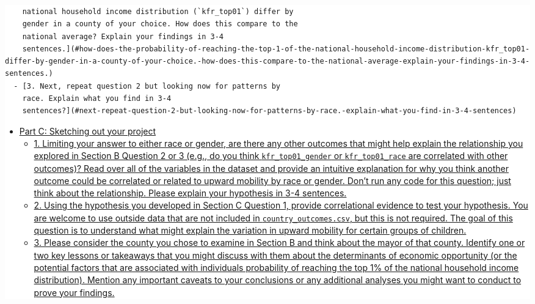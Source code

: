         national household income distribution (`kfr_top01`) differ by
        gender in a county of your choice. How does this compare to the
        national average? Explain your findings in 3-4
        sentences.](#how-does-the-probability-of-reaching-the-top-1-of-the-national-household-income-distribution-kfr_top01-differ-by-gender-in-a-county-of-your-choice.-how-does-this-compare-to-the-national-average-explain-your-findings-in-3-4-sentences.)
      - [3. Next, repeat question 2 but looking now for patterns by
        race. Explain what you find in 3-4
        sentences?](#next-repeat-question-2-but-looking-now-for-patterns-by-race.-explain-what-you-find-in-3-4-sentences)
  - [Part C: Sketching out your
    project](#part-c-sketching-out-your-project)
      - [1. Limiting your answer to either race or gender, are there any
        other outcomes that might help explain the relationship you
        explored in Section B Question 2 or 3 (e.g., do you think
        `kfr_top01_gender` or `kfr_top01_race` are correlated with other
        outcomes)? Read over all of the variables in the dataset and
        provide an intuitive explanation for why you think another
        outcome could be correlated or related to upward mobility by
        race or gender. Don’t run any code for this question; just think
        about the relationship. Please explain your hypothesis in 3-4
        sentences.](#limiting-your-answer-to-either-race-or-gender-are-there-any-other-outcomes-that-might-help-explain-the-relationship-you-explored-in-section-b-question-2-or-3-e.g.-do-you-think-kfr_top01_gender-or-kfr_top01_race-are-correlated-with-other-outcomes-read-over-all-of-the-variables-in-the-dataset-and-provide-an-intuitive-explanation-for-why-you-think-another-outcome-could-be-correlated-or-related-to-upward-mobility-by-race-or-gender.-dont-run-any-code-for-this-question-just-think-about-the-relationship.-please-explain-your-hypothesis-in-3-4-sentences.)
      - [2. Using the hypothesis you developed in Section C Question 1,
        provide correlational evidence to test your hypothesis. You are
        welcome to use outside data that are not included in
        `country_outcomes.csv`, but this is not required. The goal of
        this question is to understand what might explain the variation
        in upward mobility for certain groups of
        children.](#using-the-hypothesis-you-developed-in-section-c-question-1-provide-correlational-evidence-to-test-your-hypothesis.-you-are-welcome-to-use-outside-data-that-are-not-included-in-country_outcomes.csv-but-this-is-not-required.-the-goal-of-this-question-is-to-understand-what-might-explain-the-variation-in-upward-mobility-for-certain-groups-of-children.)
      - [3. Please consider the county you chose to examine in Section B
        and think about the mayor of that county. Identify one or two
        key lessons or takeaways that you might discuss with them about
        the determinants of economic opportunity (or the potential
        factors that are associated with individuals probability of
        reaching the top 1% of the national household income
        distribution). Mention any important caveats to your conclusions
        or any additional analyses you might want to conduct to prove
        your
        findings.](#please-consider-the-county-you-chose-to-examine-in-section-b-and-think-about-the-mayor-of-that-county.-identify-one-or-two-key-lessons-or-takeaways-that-you-might-discuss-with-them-about-the-determinants-of-economic-opportunity-or-the-potential-factors-that-are-associated-with-individuals-probability-of-reaching-the-top-1-of-the-national-household-income-distribution.-mention-any-important-caveats-to-your-conclusions-or-any-additional-analyses-you-might-want-to-conduct-to-prove-your-findings.)
